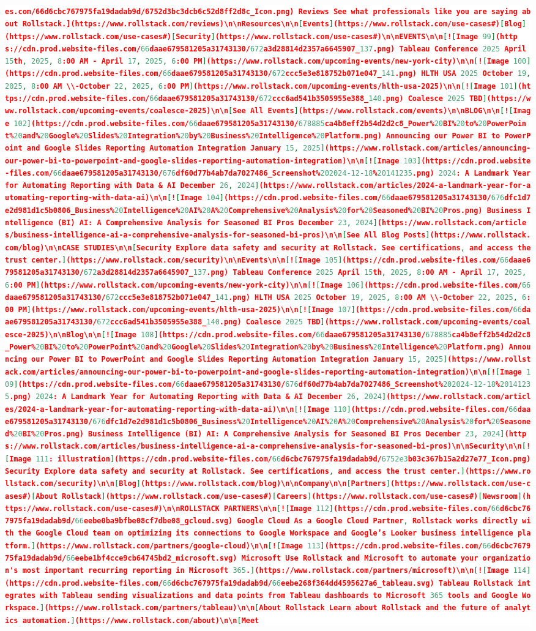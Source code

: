 ```json
es.com/66d6cbc767975fa19dadab9d/6752d3bc3dcb6c52d8ff2d8c_Icon.png) Reviews See what professionals like you are saying about Rollstack.](https://www.rollstack.com/reviews)\n\nResources\n\n[Events](https://www.rollstack.com/use-cases#)[Blog](https://www.rollstack.com/use-cases#)[Security](https://www.rollstack.com/use-cases#)\n\nEVENTS\n\n[![Image 99](https://cdn.prod.website-files.com/66daae679581205a31743130/672a3d28814d2357a6645907_137.png) Tableau Conference 2025 April 15th, 2025, 8:00 AM - April 17, 2025, 6:00 PM](https://www.rollstack.com/upcoming-events/new-york-city)\n\n[![Image 100](https://cdn.prod.website-files.com/66daae679581205a31743130/672ccc5e3e818752b071e047_141.png) HLTH USA 2025 October 19, 2025, 8:00 AM \\-October 22, 2025, 6:00 PM](https://www.rollstack.com/upcoming-events/hlth-usa-2025)\n\n[![Image 101](https://cdn.prod.website-files.com/66daae679581205a31743130/672ccc6ad541b3505955e388_140.png) Coalesce 2025 TBD](https://www.rollstack.com/upcoming-events/coalesce-2025)\n\n[See All Events](https://www.rollstack.com/events)\n\nBLOG\n\n[![Image 102](https://cdn.prod.website-files.com/66daae679581205a31743130/678885ca4b8eff2b54d2d2c8_Power%20BI%20to%20PowerPoint%20and%20Google%20Slides%20Integration%20by%20Business%20Intelligence%20Platform.png) Announcing our Power BI to PowerPoint and Google Slides Reporting Automation Integration January 15, 2025](https://www.rollstack.com/articles/announcing-our-power-bi-to-powerpoint-and-google-slides-reporting-automation-integration)\n\n[![Image 103](https://cdn.prod.website-files.com/66daae679581205a31743130/676df60d77b4ab7da7027486_Screenshot%202024-12-18%20141235.png) 2024: A Landmark Year for Automating Reporting with Data & AI December 26, 2024](https://www.rollstack.com/articles/2024-a-landmark-year-for-automating-reporting-with-data-ai)\n\n[![Image 104](https://cdn.prod.website-files.com/66daae679581205a31743130/676dfc1d7e2d981d1c5b0806_Business%20Intelligence%20AI%20A%20Comprehensive%20Analysis%20for%20Seasoned%20BI%20Pros.png) Business Intelligence (BI) AI: A Comprehensive Analysis for Seasoned BI Pros December 23, 2024](https://www.rollstack.com/articles/business-intelligence-ai-a-comprehensive-analysis-for-seasoned-bi-pros)\n\n[See All Blog Posts](https://www.rollstack.com/blog)\n\nCASE STUDIES\n\n[Security Explore data safety and security at Rollstack. See certifications, and access the trust center.](https://www.rollstack.com/security)\n\nEvents\n\n[![Image 105](https://cdn.prod.website-files.com/66daae679581205a31743130/672a3d28814d2357a6645907_137.png) Tableau Conference 2025 April 15th, 2025, 8:00 AM - April 17, 2025, 6:00 PM](https://www.rollstack.com/upcoming-events/new-york-city)\n\n[![Image 106](https://cdn.prod.website-files.com/66daae679581205a31743130/672ccc5e3e818752b071e047_141.png) HLTH USA 2025 October 19, 2025, 8:00 AM \\-October 22, 2025, 6:00 PM](https://www.rollstack.com/upcoming-events/hlth-usa-2025)\n\n[![Image 107](https://cdn.prod.website-files.com/66daae679581205a31743130/672ccc6ad541b3505955e388_140.png) Coalesce 2025 TBD](https://www.rollstack.com/upcoming-events/coalesce-2025)\n\nBlog\n\n[![Image 108](https://cdn.prod.website-files.com/66daae679581205a31743130/678885ca4b8eff2b54d2d2c8_Power%20BI%20to%20PowerPoint%20and%20Google%20Slides%20Integration%20by%20Business%20Intelligence%20Platform.png) Announcing our Power BI to PowerPoint and Google Slides Reporting Automation Integration January 15, 2025](https://www.rollstack.com/articles/announcing-our-power-bi-to-powerpoint-and-google-slides-reporting-automation-integration)\n\n[![Image 109](https://cdn.prod.website-files.com/66daae679581205a31743130/676df60d77b4ab7da7027486_Screenshot%202024-12-18%20141235.png) 2024: A Landmark Year for Automating Reporting with Data & AI December 26, 2024](https://www.rollstack.com/articles/2024-a-landmark-year-for-automating-reporting-with-data-ai)\n\n[![Image 110](https://cdn.prod.website-files.com/66daae679581205a31743130/676dfc1d7e2d981d1c5b0806_Business%20Intelligence%20AI%20A%20Comprehensive%20Analysis%20for%20Seasoned%20BI%20Pros.png) Business Intelligence (BI) AI: A Comprehensive Analysis for Seasoned BI Pros December 23, 2024](https://www.rollstack.com/articles/business-intelligence-ai-a-comprehensive-analysis-for-seasoned-bi-pros)\n\nSecurity\n\n[![Image 111: illustration](https://cdn.prod.website-files.com/66d6cbc767975fa19dadab9d/6752e3b03c367b15a2d27e77_Icon.png) Security Explore data safety and security at Rollstack. See certifications, and access the trust center.](https://www.rollstack.com/security)\n\n[Blog](https://www.rollstack.com/blog)\n\nCompany\n\n[Partners](https://www.rollstack.com/use-cases#)[About Rollstack](https://www.rollstack.com/use-cases#)[Careers](https://www.rollstack.com/use-cases#)[Newsroom](https://www.rollstack.com/use-cases#)\n\nROLLSTACK PARTNERS\n\n[![Image 112](https://cdn.prod.website-files.com/66d6cbc767975fa19dadab9d/66eebe0ba9bfbe08cf7dbe08_gcloud.svg) Google Cloud As a Google Cloud Partner, Rollstack works directly with the Google Cloud team on optimizing its connections to Google Workspace and Google’s Looker business intelligence platform.](https://www.rollstack.com/partners/google-cloud)\n\n[![Image 113](https://cdn.prod.website-files.com/66d6cbc767975fa19dadab9d/66eebe1bf4cce9cb64745bd2_microsoft.svg) Microsoft Use Rollstack and Microsoft to automate your organization's most important recurring reporting in Microsoft 365.](https://www.rollstack.com/partners/microsoft)\n\n[![Image 114](https://cdn.prod.website-files.com/66d6cbc767975fa19dadab9d/66eebe268f364dd4595627a6_tableau.svg) Tableau Rollstack integrates with Tableau sending visualizations and data points from Tableau dashboards to Microsoft 365 tools and Google Workspace.](https://www.rollstack.com/partners/tableau)\n\n[About Rollstack Learn about Rollstack and the future of analytics automation.](https://www.rollstack.com/about)\n\n[Meet
```